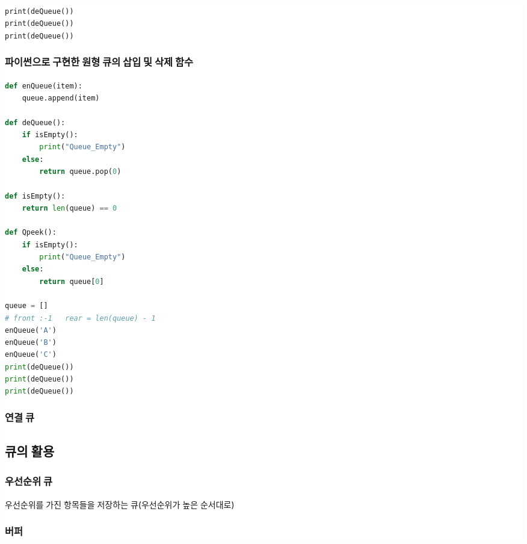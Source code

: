   ```
print(deQueue())
print(deQueue())
print(deQueue())
```



### 파이썬으로 구현한 원형 큐의 삽입 및 삭제 함수

```python
def enQueue(item):
    queue.append(item)
        
def deQueue():
    if isEmpty():
        print("Queue_Empty")
    else:
        return queue.pop(0)
    
def isEmpty():
    return len(queue) == 0

def Qpeek():
    if isEmpty():
        print("Queue_Empty")
    else:
        return queue[0]
    
queue = []
# front :-1   rear = len(queue) - 1 
enQueue('A')
enQueue('B')
enQueue('C')
print(deQueue())
print(deQueue())
print(deQueue())
```



### 연결 큐



## 큐의 활용

### 우선순위 큐

우선순위를 가진 항목들을 저장하는 큐(우선순위가 높은 순서대로)



### 버퍼
